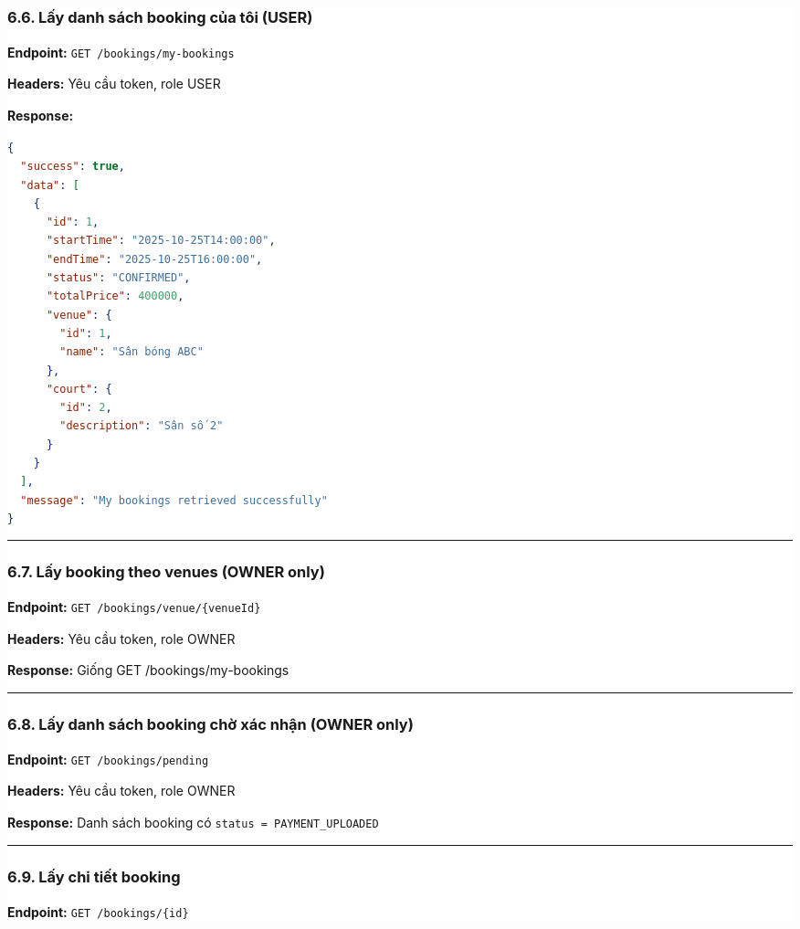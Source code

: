 
### 6.6. Lấy danh sách booking của tôi (USER)
**Endpoint:** `GET /bookings/my-bookings`

**Headers:** Yêu cầu token, role USER

**Response:**
```json
{
  "success": true,
  "data": [
    {
      "id": 1,
      "startTime": "2025-10-25T14:00:00",
      "endTime": "2025-10-25T16:00:00",
      "status": "CONFIRMED",
      "totalPrice": 400000,
      "venue": {
        "id": 1,
        "name": "Sân bóng ABC"
      },
      "court": {
        "id": 2,
        "description": "Sân số 2"
      }
    }
  ],
  "message": "My bookings retrieved successfully"
}
```

---

### 6.7. Lấy booking theo venues (OWNER only)
**Endpoint:** `GET /bookings/venue/{venueId}`

**Headers:** Yêu cầu token, role OWNER

**Response:** Giống GET /bookings/my-bookings

---

### 6.8. Lấy danh sách booking chờ xác nhận (OWNER only)
**Endpoint:** `GET /bookings/pending`

**Headers:** Yêu cầu token, role OWNER

**Response:** Danh sách booking có `status = PAYMENT_UPLOADED`

---

### 6.9. Lấy chi tiết booking
**Endpoint:** `GET /bookings/{id}`
